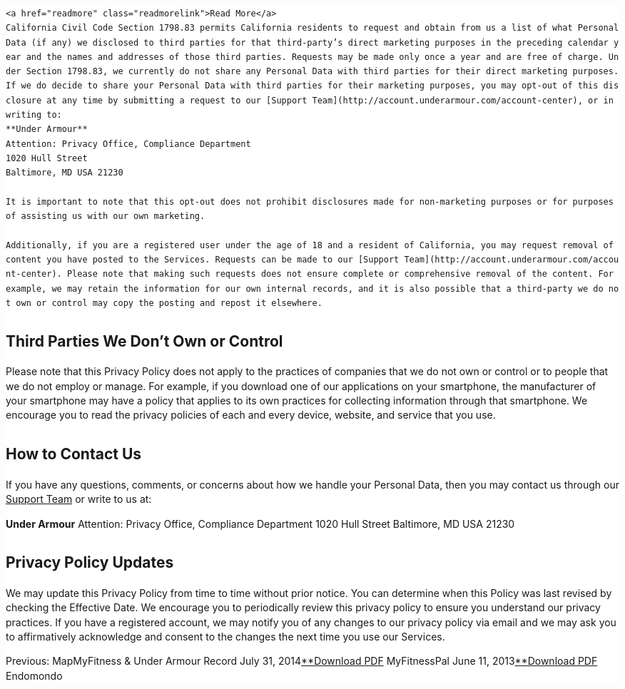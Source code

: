     <a href="readmore" class="readmorelink">Read More</a>
    California Civil Code Section 1798.83 permits California residents to request and obtain from us a list of what Personal Data (if any) we disclosed to third parties for that third-party’s direct marketing purposes in the preceding calendar year and the names and addresses of those third parties. Requests may be made only once a year and are free of charge. Under Section 1798.83, we currently do not share any Personal Data with third parties for their direct marketing purposes. If we do decide to share your Personal Data with third parties for their marketing purposes, you may opt-out of this disclosure at any time by submitting a request to our [Support Team](http://account.underarmour.com/account-center), or in writing to:
    **Under Armour**
    Attention: Privacy Office, Compliance Department
    1020 Hull Street
    Baltimore, MD USA 21230

    It is important to note that this opt-out does not prohibit disclosures made for non-marketing purposes or for purposes of assisting us with our own marketing.

    Additionally, if you are a registered user under the age of 18 and a resident of California, you may request removal of content you have posted to the Services. Requests can be made to our [Support Team](http://account.underarmour.com/account-center). Please note that making such requests does not ensure complete or comprehensive removal of the content. For example, we may retain the information for our own internal records, and it is also possible that a third-party we do not own or control may copy the posting and repost it elsewhere.

Third Parties We Don’t Own or Control
-------------------------------------

Please note that this Privacy Policy does not apply to the practices of companies that we do not own or control or to people that we do not employ or manage. For example, if you download one of our applications on your smartphone, the manufacturer of your smartphone may have a policy that applies to its own practices for collecting information through that smartphone. We encourage you to read the privacy policies of each and every device, website, and service that you use.

How to Contact Us
-----------------

If you have any questions, comments, or concerns about how we handle your Personal Data, then you may contact us through our [Support Team](http://account.underarmour.com/account-center) or write to us at:

**Under Armour**
Attention: Privacy Office, Compliance Department
1020 Hull Street
Baltimore, MD USA 21230

Privacy Policy Updates
----------------------

We may update this Privacy Policy from time to time without prior notice. You can determine when this Policy was last revised by checking the Effective Date. We encourage you to periodically review this privacy policy to ensure you understand our privacy practices. If you have a registered account, we may notify you of any changes to our privacy policy via email and we may ask you to affirmatively acknowledge and consent to the changes the next time you use our Services.

<span data-reactid=".jjg4kl3qoe.0.1.0.2.0">Previous:</span>
<span data-reactid=".jjg4kl3qoe.0.1.0.2.3">MapMyFitness &</span>
<span data-reactid=".jjg4kl3qoe.0.1.0.2.5">Under Armour Record</span>
<span data-reactid=".jjg4kl3qoe.0.1.0.2.7">July 31, 2014</span>[**<span data-reactid=".jjg4kl3qoe.0.1.0.2.8.1">Download PDF</span>](//d1cghcjuijyrjn.cloudfront.net/mapmyfitness_record_previous_terms_and_privacy.8986e406e4c5351ccce25118f49c834c.pdf)
<span data-reactid=".jjg4kl3qoe.0.1.0.2.b">MyFitnessPal</span>
<span data-reactid=".jjg4kl3qoe.0.1.0.2.d">June 11, 2013</span>[**<span data-reactid=".jjg4kl3qoe.0.1.0.2.e.1">Download PDF</span>](//d1cghcjuijyrjn.cloudfront.net/myfitnesspal_previous_terms_and_privacy.23461ec88699929106fe942d5d3195fb.pdf)
<span data-reactid=".jjg4kl3qoe.0.1.0.2.h">Endomondo</span>